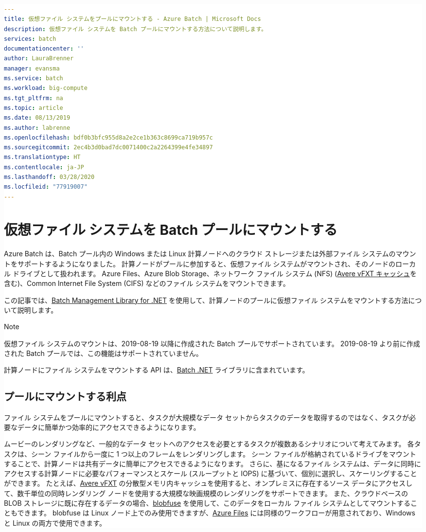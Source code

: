```yaml
---
title: 仮想ファイル システムをプールにマウントする - Azure Batch | Microsoft Docs
description: 仮想ファイル システムを Batch プールにマウントする方法について説明します。
services: batch
documentationcenter: ''
author: LauraBrenner
manager: evansma
ms.service: batch
ms.workload: big-compute
ms.tgt_pltfrm: na
ms.topic: article
ms.date: 08/13/2019
ms.author: labrenne
ms.openlocfilehash: bdf0b3bfc955d8a2e2ce1b363c8699ca719b957c
ms.sourcegitcommit: 2ec4b3d0bad7dc0071400c2a2264399e4fe34897
ms.translationtype: HT
ms.contentlocale: ja-JP
ms.lasthandoff: 03/28/2020
ms.locfileid: "77919007"
---
```

# <a name="mount-a-virtual-file-system-on-a-batch-pool"></a>仮想ファイル システムを Batch プールにマウントする

Azure Batch は、Batch プール内の Windows または Linux 計算ノードへのクラウド ストレージまたは外部ファイル システムのマウントをサポートするようになりました。 計算ノードがプールに参加すると、仮想ファイル システムがマウントされ、そのノードのローカル ドライブとして扱われます。 Azure Files、Azure Blob Storage、ネットワーク ファイル システム (NFS) ([Avere vFXT キャッシュ](../avere-vfxt/avere-vfxt-overview.md)を含む)、Common Internet File System (CIFS) などのファイル システムをマウントできます。

この記事では、[Batch Management Library for .NET](https://docs.microsoft.com/dotnet/api/overview/azure/batch?view=azure-dotnet) を使用して、計算ノードのプールに仮想ファイル システムをマウントする方法について説明します。

> [!NOTE]
> 仮想ファイル システムのマウントは、2019-08-19 以降に作成された Batch プールでサポートされています。 2019-08-19 より前に作成された Batch プールでは、この機能はサポートされていません。
> 
> 計算ノードにファイル システムをマウントする API は、[Batch .NET](https://docs.microsoft.com/dotnet/api/microsoft.azure.batch?view=azure-dotnet) ライブラリに含まれています。

## <a name="benefits-of-mounting-on-a-pool"></a>プールにマウントする利点

ファイル システムをプールにマウントすると、タスクが大規模なデータ セットからタスクのデータを取得するのではなく、タスクが必要なデータに簡単かつ効率的にアクセスできるようになります。

ムービーのレンダリングなど、一般的なデータ セットへのアクセスを必要とするタスクが複数あるシナリオについて考えてみます。 各タスクは、シーン ファイルから一度に 1 つ以上のフレームをレンダリングします。 シーン ファイルが格納されているドライブをマウントすることで、計算ノードは共有データに簡単にアクセスできるようになります。 さらに、基になるファイル システムは、データに同時にアクセスする計算ノードに必要なパフォーマンスとスケール (スループットと IOPS) に基づいて、個別に選択し、スケーリングすることができます。 たとえば、[Avere vFXT](../avere-vfxt/avere-vfxt-overview.md) の分散型メモリ内キャッシュを使用すると、オンプレミスに存在するソース データにアクセスして、数千単位の同時レンダリング ノードを使用する大規模な映画規模のレンダリングをサポートできます。 また、クラウドベースの BLOB ストレージに既に存在するデータの場合、[blobfuse](../storage/blobs/storage-how-to-mount-container-linux.md) を使用して、このデータをローカル ファイル システムとしてマウントすることもできます。 blobfuse は Linux ノード上でのみ使用できますが、[Azure Files](https://azure.microsoft.com/blog/a-new-era-for-azure-files-bigger-faster-better/) には同様のワークフローが用意されており、Windows と Linux の両方で使用できます。
